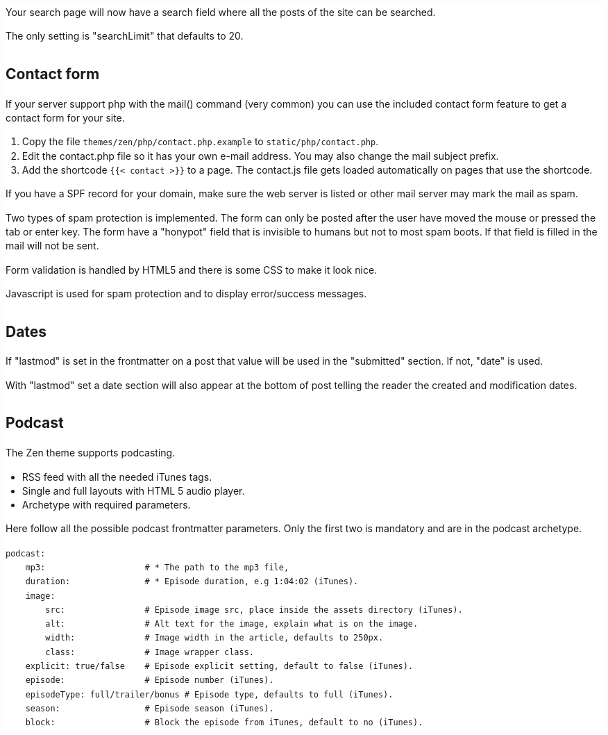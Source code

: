 
Your search page will now have a search field where all the posts of the site can be searched.

The only setting is "searchLimit" that defaults to 20.


## Contact form

If your server support php with the mail() command (very common) you can use the included contact form feature to get a contact form for your site.

1. Copy the file `themes/zen/php/contact.php.example` to `static/php/contact.php`.
2. Edit the contact.php file so it has your own e-mail address. You may also change the mail subject prefix.
3. Add the shortcode `{{< contact >}}` to a page. The contact.js file gets loaded automatically on pages that use the shortcode.

If you have a SPF record for your domain, make sure the web server is listed or other mail server may mark the mail as spam.

Two types of spam protection is implemented. The form can only be posted after the user have moved the mouse or pressed the tab or enter key. The form have a "honypot" field that is invisible to humans but not to most spam boots. If that field is filled in the mail will not be sent.

Form validation is handled by HTML5 and there is some CSS to make it look nice.

Javascript is used for spam protection and to display error/success messages.


## Dates

If "lastmod" is set in the frontmatter on a post that value will be used in the "submitted" section. If not, "date" is used.

With "lastmod" set a date section will also appear at the bottom of post telling the reader the created and modification dates.


## Podcast

The Zen theme supports podcasting.

* RSS feed with all the needed iTunes tags.
* Single and full layouts with HTML 5 audio player.
* Archetype with required parameters.

Here follow all the possible podcast frontmatter parameters. Only the first two is mandatory and are in the podcast archetype.

```
podcast:
    mp3:                    # * The path to the mp3 file, 
    duration:               # * Episode duration, e.g 1:04:02 (iTunes).
    image:
        src:                # Episode image src, place inside the assets directory (iTunes).
        alt:                # Alt text for the image, explain what is on the image.
        width:              # Image width in the article, defaults to 250px.
        class:              # Image wrapper class.
    explicit: true/false    # Episode explicit setting, default to false (iTunes).
    episode:                # Episode number (iTunes).
    episodeType: full/trailer/bonus # Episode type, defaults to full (iTunes).
    season:                 # Episode season (iTunes).
    block:                  # Block the episode from iTunes, default to no (iTunes).
```
